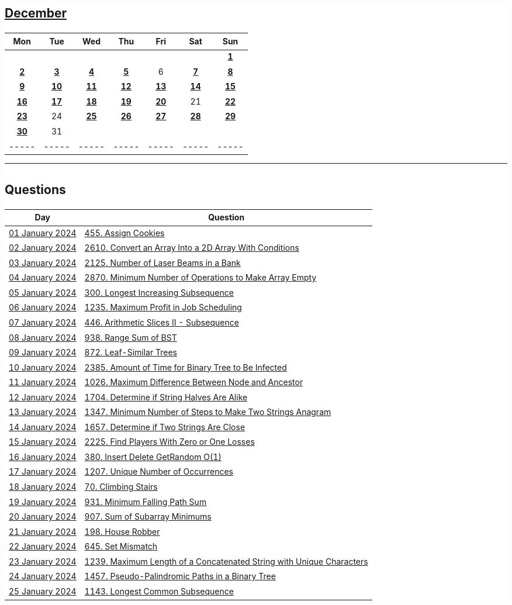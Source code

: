 
[December](12-December#December)
---
| Mon | Tue | Wed | Thu | Fri | Sat | Sun |
| :---: | :---: | :---: | :---: | :---: | :---: | :---: |
|     |     |     |     |     |     | [**1**](12-December/01) |
| [**2**](12-December/02) | [**3**](12-December/03) | [**4**](12-December/04) | [**5**](12-December/05) | 6   | [**7**](12-December/07) | [**8**](12-December/08) |
| [**9**](12-December/09) | [**10**](12-December/10) | [**11**](12-December/11) | [**12**](12-December/12) | [**13**](12-December/13) | [**14**](12-December/14) | [**15**](12-December/15) |
| [**16**](12-December/16) | [**17**](12-December/17) | [**18**](12-December/18) | [**19**](12-December/19) | [**20**](12-December/20) | 21  | [**22**](12-December/22) |
| [**23**](12-December/23) | 24  | [**25**](12-December/25) | [**26**](12-December/26) | [**27**](12-December/27) | [**28**](12-December/28) | [**29**](12-December/29) |
| [**30**](12-December/30) | 31  |     |     |     |     |     |
| ----- | ----- | ----- | ----- | ----- | ----- | ----- |

---

Questions
---
| Day | Question |
| --- | --- |
| [01 January 2024](01-January/01) | [455. Assign Cookies](https://leetcode.com/problems/assign-cookies) |
| [02 January 2024](01-January/02) | [2610. Convert an Array Into a 2D Array With Conditions](https://leetcode.com/problems/convert-an-array-into-a-2d-array-with-conditions) |
| [03 January 2024](01-January/03) | [2125. Number of Laser Beams in a Bank](https://leetcode.com/problems/number-of-laser-beams-in-a-bank) |
| [04 January 2024](01-January/04) | [2870. Minimum Number of Operations to Make Array Empty](https://leetcode.com/problems/minimum-number-of-operations-to-make-array-empty) |
| [05 January 2024](01-January/05) | [300. Longest Increasing Subsequence](https://leetcode.com/problems/longest-increasing-subsequence) |
| [06 January 2024](01-January/06) | [1235. Maximum Profit in Job Scheduling](https://leetcode.com/problems/maximum-profit-in-job-scheduling) |
| [07 January 2024](01-January/07) | [446. Arithmetic Slices II - Subsequence](https://leetcode.com/problems/arithmetic-slices-ii-subsequence) |
| [08 January 2024](01-January/08) | [938. Range Sum of BST](https://leetcode.com/problems/range-sum-of-bst) |
| [09 January 2024](01-January/09) | [872. Leaf-Similar Trees](https://leetcode.com/problems/leaf-similar-trees) |
| [10 January 2024](01-January/10) | [2385. Amount of Time for Binary Tree to Be Infected](https://leetcode.com/problems/amount-of-time-for-binary-tree-to-be-infected) |
| [11 January 2024](01-January/11) | [1026. Maximum Difference Between Node and Ancestor](https://leetcode.com/problems/maximum-difference-between-node-and-ancestor) |
| [12 January 2024](01-January/12) | [1704. Determine if String Halves Are Alike](https://leetcode.com/problems/determine-if-string-halves-are-alike) |
| [13 January 2024](01-January/13) | [1347. Minimum Number of Steps to Make Two Strings Anagram](https://leetcode.com/problems/minimum-number-of-steps-to-make-two-strings-anagram) |
| [14 January 2024](01-January/14) | [1657. Determine if Two Strings Are Close](https://leetcode.com/problems/determine-if-two-strings-are-close) |
| [15 January 2024](01-January/15) | [2225. Find Players With Zero or One Losses](https://leetcode.com/problems/find-players-with-zero-or-one-losses) |
| [16 January 2024](01-January/16) | [380. Insert Delete GetRandom O(1)](https://leetcode.com/problems/insert-delete-getrandom-o1) |
| [17 January 2024](01-January/17) | [1207. Unique Number of Occurrences](https://leetcode.com/problems/unique-number-of-occurrences) |
| [18 January 2024](01-January/18) | [70. Climbing Stairs](https://leetcode.com/problems/climbing-stairs) |
| [19 January 2024](01-January/19) | [931. Minimum Falling Path Sum](https://leetcode.com/problems/minimum-falling-path-sum) |
| [20 January 2024](01-January/20) | [907. Sum of Subarray Minimums](https://leetcode.com/problems/sum-of-subarray-minimums) |
| [21 January 2024](01-January/21) | [198. House Robber](https://leetcode.com/problems/house-robber) |
| [22 January 2024](01-January/22) | [645. Set Mismatch](https://leetcode.com/problems/set-mismatch) |
| [23 January 2024](01-January/23) | [1239. Maximum Length of a Concatenated String with Unique Characters](https://leetcode.com/problems/maximum-length-of-a-concatenated-string-with-unique-characters) |
| [24 January 2024](01-January/24) | [1457. Pseudo-Palindromic Paths in a Binary Tree](https://leetcode.com/problems/pseudo-palindromic-paths-in-a-binary-tree) |
| [25 January 2024](01-January/25) | [1143. Longest Common Subsequence](https://leetcode.com/problems/longest-common-subsequence) |